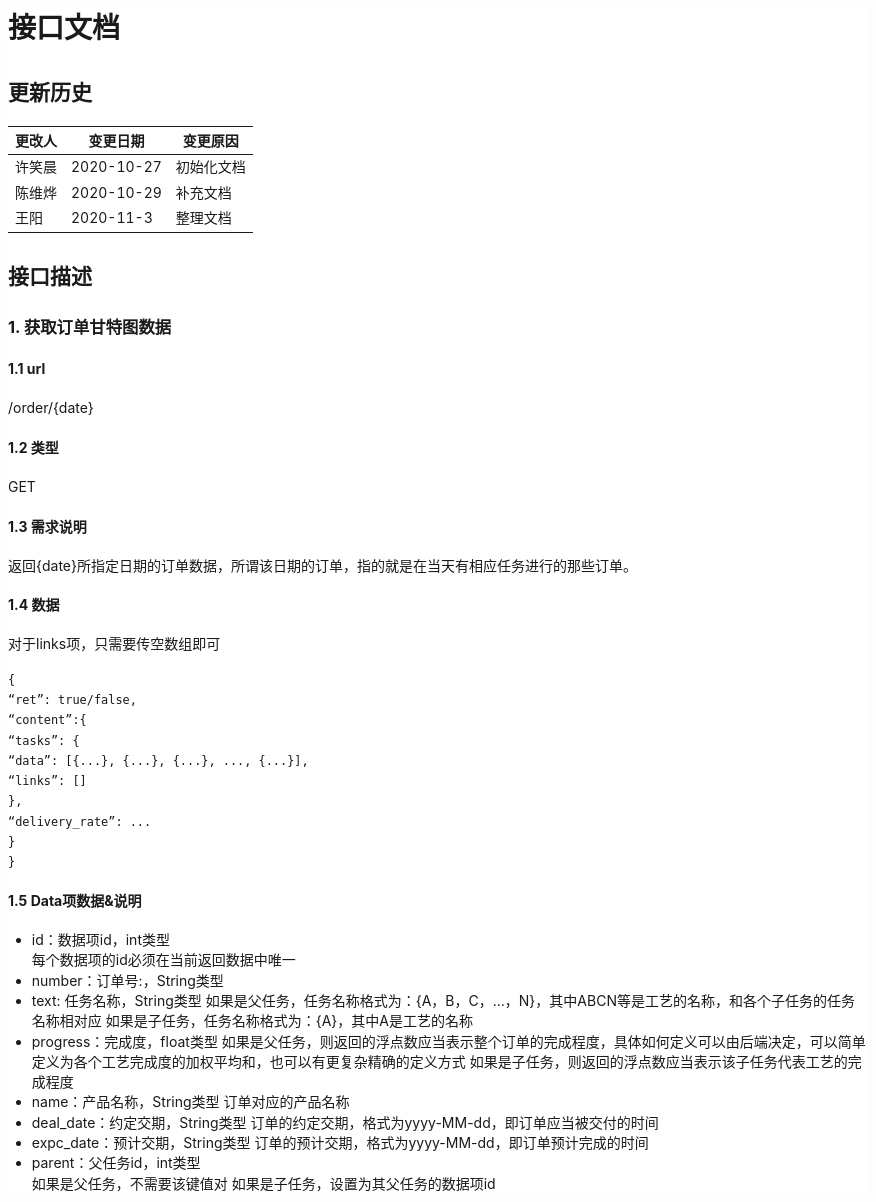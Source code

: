 # 接口文档

## 更新历史

| 更改人         | 变更日期  | 变更原因 |
| -------------- | --------- | ------ |
|许笑晨|2020-10-27|初始化文档|
|陈维烨|2020-10-29|补充文档|
|王阳  |2020-11-3 |整理文档|

## 接口描述

### 1. 获取订单甘特图数据

#### 1.1 url
/order/{date}
#### 1.2 类型
GET
#### 1.3 需求说明
返回{date}所指定日期的订单数据，所谓该日期的订单，指的就是在当天有相应任务进行的那些订单。
#### 1.4 数据
对于links项，只需要传空数组即可
```
{
“ret”: true/false,
“content”:{
“tasks”: {
“data”: [{...}, {...}, {...}, ..., {...}],
“links”: []
},
“delivery_rate”: ...
}
}
```
#### 1.5 Data项数据&说明
* id：数据项id，int类型  
      每个数据项的id必须在当前返回数据中唯一
* number：订单号:，String类型
* text: 任务名称，String类型
	   如果是父任务，任务名称格式为：{A，B，C，...，N}，其中ABCN等是工艺的名称，和各个子任务的任务名称相对应
  	 如果是子任务，任务名称格式为：{A}，其中A是工艺的名称
*	progress：完成度，float类型
	     如果是父任务，则返回的浮点数应当表示整个订单的完成程度，具体如何定义可以由后端决定，可以简单定义为各个工艺完成度的加权平均和，也可以有更复杂精确的定义方式
	     如果是子任务，则返回的浮点数应当表示该子任务代表工艺的完成程度
*	name：产品名称，String类型
	     订单对应的产品名称
*	deal_date：约定交期，String类型
	     订单的约定交期，格式为yyyy-MM-dd，即订单应当被交付的时间
*	expc_date：预计交期，String类型
	     订单的预计交期，格式为yyyy-MM-dd，即订单预计完成的时间
*	parent：父任务id，int类型  
          如果是父任务，不需要该键值对
	      如果是子任务，设置为其父任务的数据项id
